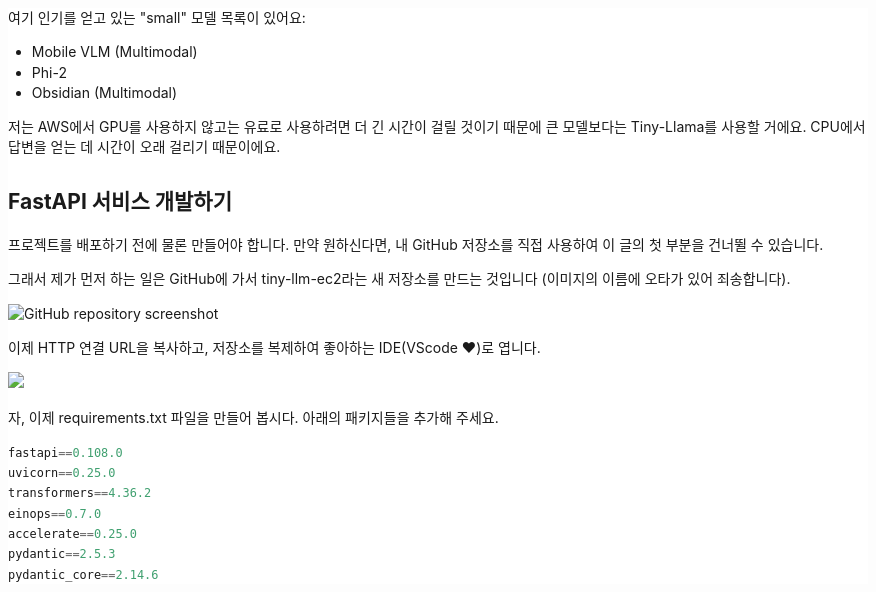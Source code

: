 <script>
     (adsbygoogle = window.adsbygoogle || []).push({});
</script>

여기 인기를 얻고 있는 "small" 모델 목록이 있어요:

- Mobile VLM (Multimodal)
- Phi-2
- Obsidian (Multimodal)

저는 AWS에서 GPU를 사용하지 않고는 유료로 사용하려면 더 긴 시간이 걸릴 것이기 때문에 큰 모델보다는 Tiny-Llama를 사용할 거에요. CPU에서 답변을 얻는 데 시간이 오래 걸리기 때문이에요.

## FastAPI 서비스 개발하기



<ins class="adsbygoogle"
     style="display:block"
     data-ad-client="ca-pub-4877378276818686"
     data-ad-slot="1107185301"
     data-ad-format="auto"
     data-full-width-responsive="true"></ins>

<script>
     (adsbygoogle = window.adsbygoogle || []).push({});
</script>

프로젝트를 배포하기 전에 물론 만들어야 합니다. 만약 원하신다면, 내 GitHub 저장소를 직접 사용하여 이 글의 첫 부분을 건너뛸 수 있습니다.

그래서 제가 먼저 하는 일은 GitHub에 가서 tiny-llm-ec2라는 새 저장소를 만드는 것입니다 (이미지의 이름에 오타가 있어 죄송합니다).

![GitHub repository screenshot](/assets/img/2024-07-13-DeployTiny-LlamaonAWSEC2_1.png)

이제 HTTP 연결 URL을 복사하고, 저장소를 복제하여 좋아하는 IDE(VScode ❤️)로 엽니다.



<ins class="adsbygoogle"
     style="display:block"
     data-ad-client="ca-pub-4877378276818686"
     data-ad-slot="1107185301"
     data-ad-format="auto"
     data-full-width-responsive="true"></ins>

<script>
     (adsbygoogle = window.adsbygoogle || []).push({});
</script>

<img src="/assets/img/2024-07-13-DeployTiny-LlamaonAWSEC2_2.png" />

자, 이제 requirements.txt 파일을 만들어 봅시다. 아래의 패키지들을 추가해 주세요.

```js
fastapi==0.108.0
uvicorn==0.25.0
transformers==4.36.2
einops==0.7.0
accelerate==0.25.0
pydantic==2.5.3
pydantic_core==2.14.6
```

